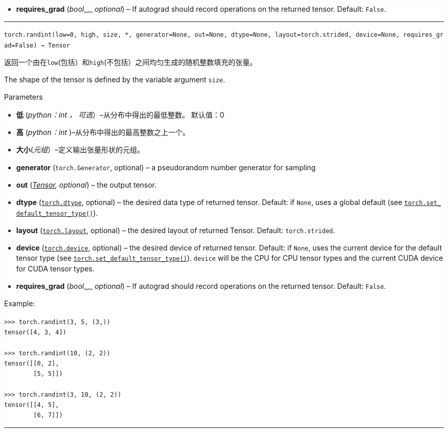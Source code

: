 *   **requires_grad** (_bool__,_ _optional_) – If autograd should record operations on the returned tensor. Default: `False`.

* * *

```
torch.randint(low=0, high, size, *, generator=None, out=None, dtype=None, layout=torch.strided, device=None, requires_grad=False) → Tensor
```

返回一个由在`low`(包括）和`high`(不包括）之间均匀生成的随机整数填充的张量。

The shape of the tensor is defined by the variable argument `size`.

Parameters

*   **低** (_python：int_ _，_ _可选_）–从分布中得出的最低整数。 默认值：0

*   **高** (_python：int_ )–从分布中得出的最高整数之上一个。

*   **大小**(_元组_）–定义输出张量形状的元组。

*   **generator** (`torch.Generator`, optional) – a pseudorandom number generator for sampling

*   **out** ([_Tensor_](tensors.html#torch.Tensor "torch.Tensor")_,_ _optional_) – the output tensor.

*   **dtype** ([`torch.dtype`](tensor_attributes.html#torch.torch.dtype "torch.torch.dtype"), optional) – the desired data type of returned tensor. Default: if `None`, uses a global default (see [`torch.set_default_tensor_type()`](#torch.set_default_tensor_type "torch.set_default_tensor_type")).

*   **layout** ([`torch.layout`](tensor_attributes.html#torch.torch.layout "torch.torch.layout"), optional) – the desired layout of returned Tensor. Default: `torch.strided`.

*   **device** ([`torch.device`](tensor_attributes.html#torch.torch.device "torch.torch.device"), optional) – the desired device of returned tensor. Default: if `None`, uses the current device for the default tensor type (see [`torch.set_default_tensor_type()`](#torch.set_default_tensor_type "torch.set_default_tensor_type")). `device` will be the CPU for CPU tensor types and the current CUDA device for CUDA tensor types.

*   **requires_grad** (_bool__,_ _optional_) – If autograd should record operations on the returned tensor. Default: `False`.

Example:

```
>>> torch.randint(3, 5, (3,))
tensor([4, 3, 4])

>>> torch.randint(10, (2, 2))
tensor([[0, 2],
        [5, 5]])

>>> torch.randint(3, 10, (2, 2))
tensor([[4, 5],
        [6, 7]])

```

* * *

